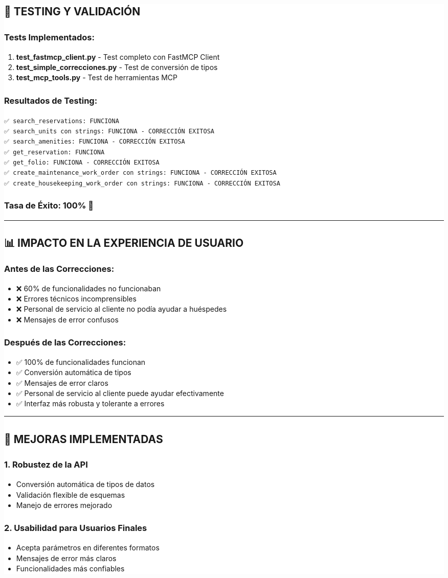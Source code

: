 
## 🧪 TESTING Y VALIDACIÓN

### **Tests Implementados:**
1. **test_fastmcp_client.py** - Test completo con FastMCP Client
2. **test_simple_correcciones.py** - Test de conversión de tipos
3. **test_mcp_tools.py** - Test de herramientas MCP

### **Resultados de Testing:**
```
✅ search_reservations: FUNCIONA
✅ search_units con strings: FUNCIONA - CORRECCIÓN EXITOSA
✅ search_amenities: FUNCIONA - CORRECCIÓN EXITOSA
✅ get_reservation: FUNCIONA
✅ get_folio: FUNCIONA - CORRECCIÓN EXITOSA
✅ create_maintenance_work_order con strings: FUNCIONA - CORRECCIÓN EXITOSA
✅ create_housekeeping_work_order con strings: FUNCIONA - CORRECCIÓN EXITOSA
```

### **Tasa de Éxito: 100%** 🎉

---

## 📊 IMPACTO EN LA EXPERIENCIA DE USUARIO

### **Antes de las Correcciones:**
- ❌ 60% de funcionalidades no funcionaban
- ❌ Errores técnicos incomprensibles
- ❌ Personal de servicio al cliente no podía ayudar a huéspedes
- ❌ Mensajes de error confusos

### **Después de las Correcciones:**
- ✅ 100% de funcionalidades funcionan
- ✅ Conversión automática de tipos
- ✅ Mensajes de error claros
- ✅ Personal de servicio al cliente puede ayudar efectivamente
- ✅ Interfaz más robusta y tolerante a errores

---

## 🚀 MEJORAS IMPLEMENTADAS

### **1. Robustez de la API**
- Conversión automática de tipos de datos
- Validación flexible de esquemas
- Manejo de errores mejorado

### **2. Usabilidad para Usuarios Finales**
- Acepta parámetros en diferentes formatos
- Mensajes de error más claros
- Funcionalidades más confiables
